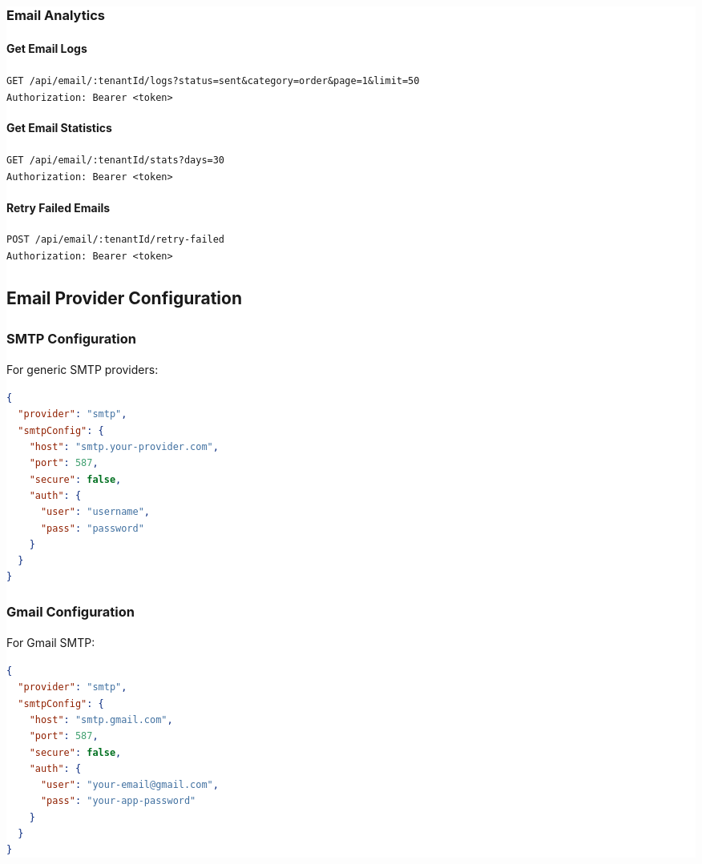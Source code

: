 ### Email Analytics

#### Get Email Logs
```http
GET /api/email/:tenantId/logs?status=sent&category=order&page=1&limit=50
Authorization: Bearer <token>
```

#### Get Email Statistics
```http
GET /api/email/:tenantId/stats?days=30
Authorization: Bearer <token>
```

#### Retry Failed Emails
```http
POST /api/email/:tenantId/retry-failed
Authorization: Bearer <token>
```

## Email Provider Configuration

### SMTP Configuration
For generic SMTP providers:

```json
{
  "provider": "smtp",
  "smtpConfig": {
    "host": "smtp.your-provider.com",
    "port": 587,
    "secure": false,
    "auth": {
      "user": "username",
      "pass": "password"
    }
  }
}
```

### Gmail Configuration
For Gmail SMTP:

```json
{
  "provider": "smtp",
  "smtpConfig": {
    "host": "smtp.gmail.com",
    "port": 587,
    "secure": false,
    "auth": {
      "user": "your-email@gmail.com",
      "pass": "your-app-password"
    }
  }
}
```
